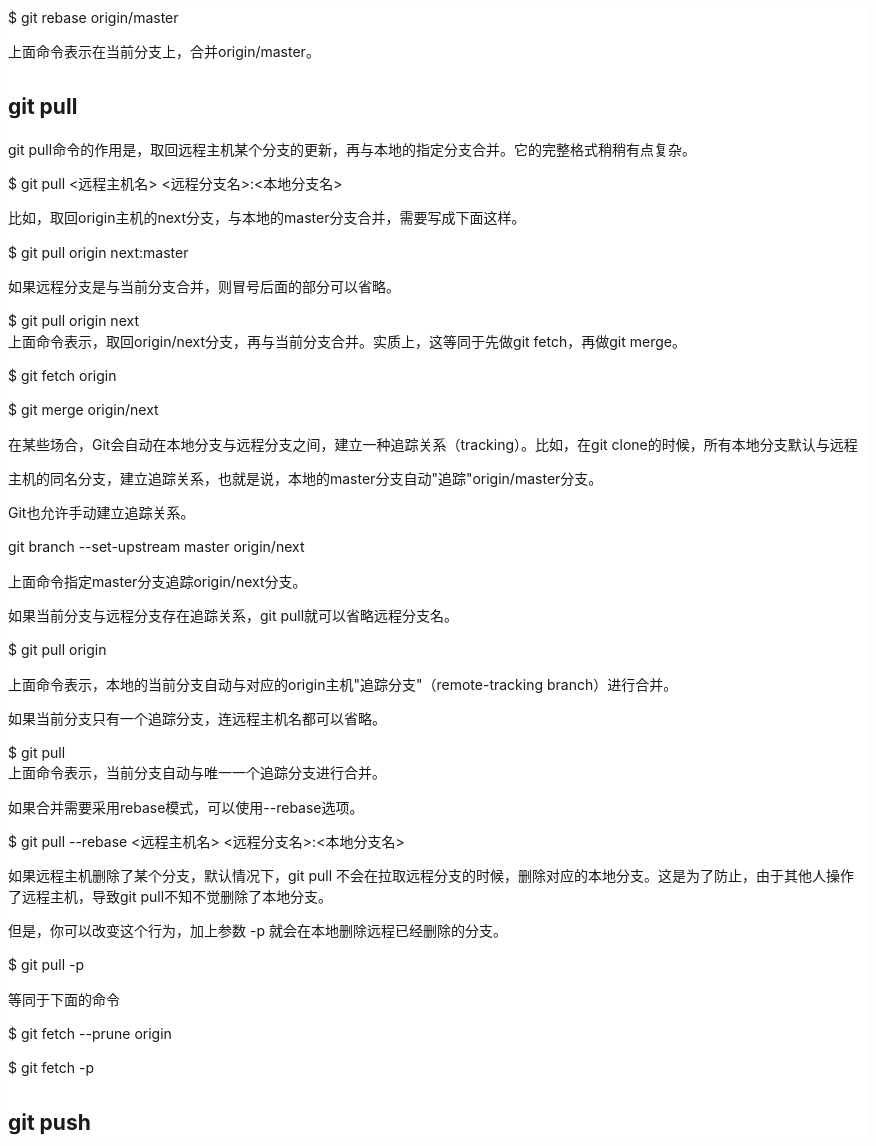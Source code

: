 $ git rebase origin/master  

上面命令表示在当前分支上，合并origin/master。  

## git pull  

git pull命令的作用是，取回远程主机某个分支的更新，再与本地的指定分支合并。它的完整格式稍稍有点复杂。  

$ git pull <远程主机名> <远程分支名>:<本地分支名>  

比如，取回origin主机的next分支，与本地的master分支合并，需要写成下面这样。  

$ git pull origin next:master  

如果远程分支是与当前分支合并，则冒号后面的部分可以省略。  

$ git pull origin next  
上面命令表示，取回origin/next分支，再与当前分支合并。实质上，这等同于先做git fetch，再做git merge。  

$ git fetch origin  

$ git merge origin/next  

在某些场合，Git会自动在本地分支与远程分支之间，建立一种追踪关系（tracking）。比如，在git clone的时候，所有本地分支默认与远程

主机的同名分支，建立追踪关系，也就是说，本地的master分支自动"追踪"origin/master分支。  

Git也允许手动建立追踪关系。  

git branch --set-upstream master origin/next  

上面命令指定master分支追踪origin/next分支。 
 
如果当前分支与远程分支存在追踪关系，git pull就可以省略远程分支名。  

$ git pull origin  

上面命令表示，本地的当前分支自动与对应的origin主机"追踪分支"（remote-tracking branch）进行合并。  

如果当前分支只有一个追踪分支，连远程主机名都可以省略。  

$ git pull  
上面命令表示，当前分支自动与唯一一个追踪分支进行合并。 
 
如果合并需要采用rebase模式，可以使用--rebase选项。  

$ git pull --rebase <远程主机名> <远程分支名>:<本地分支名> 
 
如果远程主机删除了某个分支，默认情况下，git pull 不会在拉取远程分支的时候，删除对应的本地分支。这是为了防止，由于其他人操作了远程主机，导致git pull不知不觉删除了本地分支。  

但是，你可以改变这个行为，加上参数 -p 就会在本地删除远程已经删除的分支。  

$ git pull -p  

等同于下面的命令  

$ git fetch --prune origin  
 
$ git fetch -p  

## git push  
